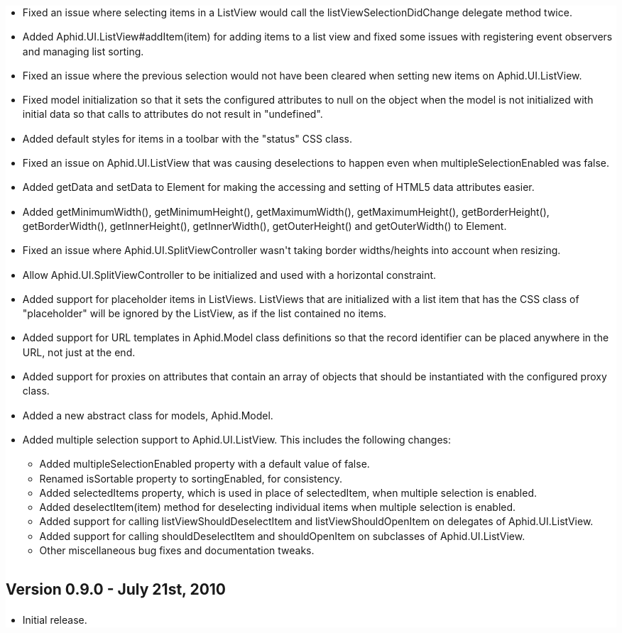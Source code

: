  * Fixed an issue where selecting items in a ListView would call the
   listViewSelectionDidChange delegate method twice.

 * Added Aphid.UI.ListView#addItem(item) for adding items to a list view and
   fixed some issues with registering event observers and managing list
   sorting.

 * Fixed an issue where the previous selection would not have been cleared
   when setting new items on Aphid.UI.ListView.

 * Fixed model initialization so that it sets the configured attributes to
   null on the object when the model is not initialized with initial data so
   that calls to attributes do not result in "undefined".

 * Added default styles for items in a toolbar with the "status" CSS class.

 * Fixed an issue on Aphid.UI.ListView that was causing deselections to happen
   even when multipleSelectionEnabled was false.

 * Added getData and setData to Element for making the accessing and setting
   of HTML5 data attributes easier.

 * Added getMinimumWidth(), getMinimumHeight(), getMaximumWidth(),
   getMaximumHeight(), getBorderHeight(), getBorderWidth(), getInnerHeight(),
   getInnerWidth(), getOuterHeight() and getOuterWidth() to Element.

 * Fixed an issue where Aphid.UI.SplitViewController wasn't taking border
   widths/heights into account when resizing.

 * Allow Aphid.UI.SplitViewController to be initialized and used with a
   horizontal constraint.

 * Added support for placeholder items in ListViews. ListViews that are
   initialized with a list item that has the CSS class of "placeholder" will
   be ignored by the ListView, as if the list contained no items.

 * Added support for URL templates in Aphid.Model class definitions so that
   the record identifier can be placed anywhere in the URL, not just at the
   end.

 * Added support for proxies on attributes that contain an array of objects
   that should be instantiated with the configured proxy class.

 * Added a new abstract class for models, Aphid.Model.

 * Added multiple selection support to Aphid.UI.ListView. This includes the
   following changes:

   * Added multipleSelectionEnabled property with a default value of false.
   * Renamed isSortable property to sortingEnabled, for consistency.
   * Added selectedItems property, which is used in place of selectedItem,
     when multiple selection is enabled.
   * Added deselectItem(item) method for deselecting individual items when
     multiple selection is enabled.
   * Added support for calling listViewShouldDeselectItem and
     listViewShouldOpenItem on delegates of Aphid.UI.ListView.
   * Added support for calling shouldDeselectItem and shouldOpenItem on
     subclasses of Aphid.UI.ListView.
   * Other miscellaneous bug fixes and documentation tweaks.

## Version 0.9.0 - July 21st, 2010

  * Initial release.
